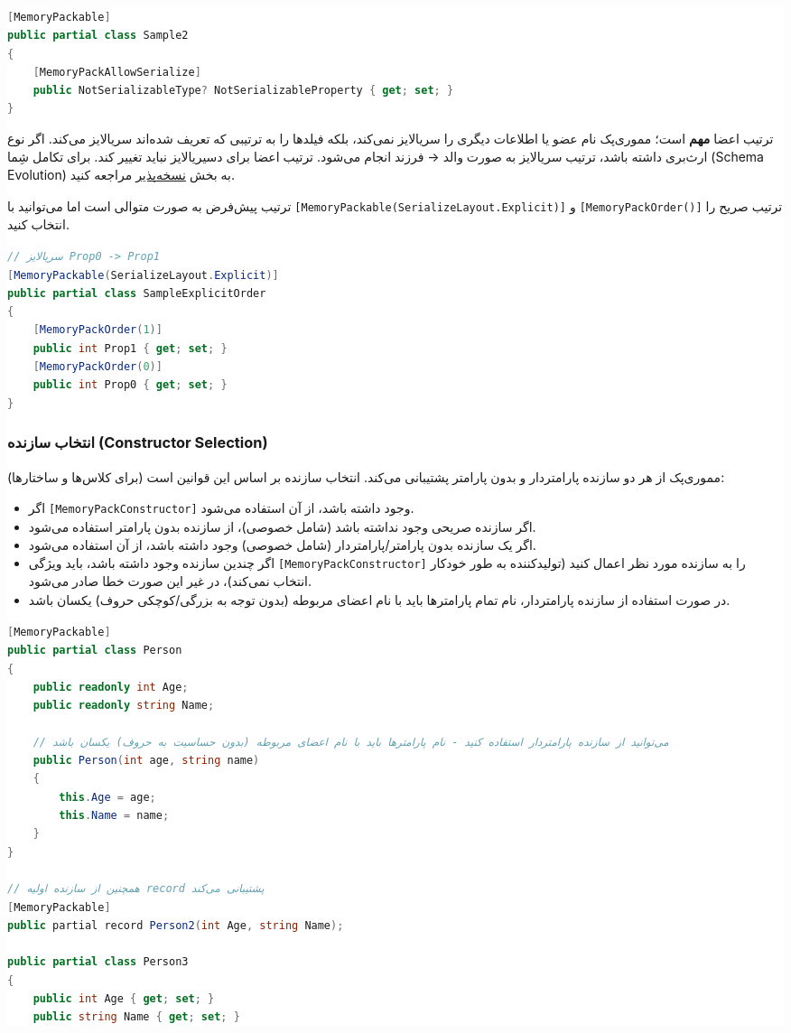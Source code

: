 ```csharp
[MemoryPackable]
public partial class Sample2
{
    [MemoryPackAllowSerialize]
    public NotSerializableType? NotSerializableProperty { get; set; }
}
```

ترتیب اعضا **مهم** است؛ مموری‌پک نام عضو یا اطلاعات دیگری را سریالایز نمی‌کند، بلکه فیلدها را به ترتیبی که تعریف شده‌اند سریالایز می‌کند. اگر نوع ارث‌بری داشته باشد، ترتیب سریالایز به صورت والد → فرزند انجام می‌شود. ترتیب اعضا برای دسیریالایز نباید تغییر کند. برای تکامل شِما (Schema Evolution) به بخش [نسخه‌پذیر](#version-tolerant) مراجعه کنید.

ترتیب پیش‌فرض به صورت متوالی است اما می‌توانید با `[MemoryPackable(SerializeLayout.Explicit)]` و `[MemoryPackOrder()]` ترتیب صریح را انتخاب کنید.

```csharp
// سریالایز Prop0 -> Prop1
[MemoryPackable(SerializeLayout.Explicit)]
public partial class SampleExplicitOrder
{
    [MemoryPackOrder(1)]
    public int Prop1 { get; set; }
    [MemoryPackOrder(0)]
    public int Prop0 { get; set; }
}
```

### انتخاب سازنده (Constructor Selection)

مموری‌پک از هر دو سازنده پارامتردار و بدون پارامتر پشتیبانی می‌کند. انتخاب سازنده بر اساس این قوانین است (برای کلاس‌ها و ساختارها):

* اگر `[MemoryPackConstructor]` وجود داشته باشد، از آن استفاده می‌شود.
* اگر سازنده صریحی وجود نداشته باشد (شامل خصوصی)، از سازنده بدون پارامتر استفاده می‌شود.
* اگر یک سازنده بدون پارامتر/پارامتردار (شامل خصوصی) وجود داشته باشد، از آن استفاده می‌شود.
* اگر چندین سازنده وجود داشته باشد، باید ویژگی `[MemoryPackConstructor]` را به سازنده مورد نظر اعمال کنید (تولیدکننده به طور خودکار انتخاب نمی‌کند)، در غیر این صورت خطا صادر می‌شود.
* در صورت استفاده از سازنده پارامتردار، نام تمام پارامترها باید با نام اعضای مربوطه (بدون توجه به بزرگی/کوچکی حروف) یکسان باشد.

```csharp
[MemoryPackable]
public partial class Person
{
    public readonly int Age;
    public readonly string Name;

    // می‌توانید از سازنده پارامتردار استفاده کنید - نام پارامترها باید با نام اعضای مربوطه (بدون حساسیت به حروف) یکسان باشد
    public Person(int age, string name)
    {
        this.Age = age;
        this.Name = name;
    }
}

// همچنین از سازنده اولیه record پشتیبانی می‌کند
[MemoryPackable]
public partial record Person2(int Age, string Name);

public partial class Person3
{
    public int Age { get; set; }
    public string Name { get; set; }

```